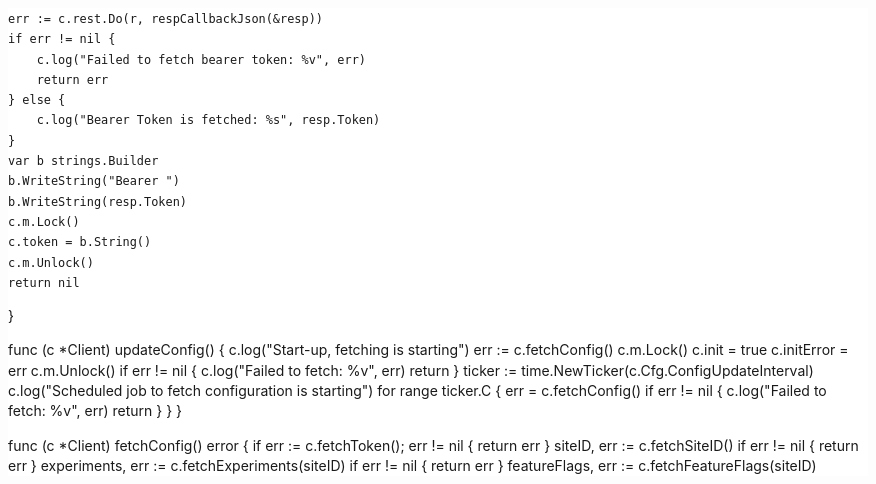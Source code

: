 	err := c.rest.Do(r, respCallbackJson(&resp))
	if err != nil {
		c.log("Failed to fetch bearer token: %v", err)
		return err
	} else {
		c.log("Bearer Token is fetched: %s", resp.Token)
	}
	var b strings.Builder
	b.WriteString("Bearer ")
	b.WriteString(resp.Token)
	c.m.Lock()
	c.token = b.String()
	c.m.Unlock()
	return nil
}

func (c *Client) updateConfig() {
	c.log("Start-up, fetching is starting")
	err := c.fetchConfig()
	c.m.Lock()
	c.init = true
	c.initError = err
	c.m.Unlock()
	if err != nil {
		c.log("Failed to fetch: %v", err)
		return
	}
	ticker := time.NewTicker(c.Cfg.ConfigUpdateInterval)
	c.log("Scheduled job to fetch configuration is starting")
	for range ticker.C {
		err = c.fetchConfig()
		if err != nil {
			c.log("Failed to fetch: %v", err)
			return
		}
	}
}

func (c *Client) fetchConfig() error {
	if err := c.fetchToken(); err != nil {
		return err
	}
	siteID, err := c.fetchSiteID()
	if err != nil {
		return err
	}
	experiments, err := c.fetchExperiments(siteID)
	if err != nil {
		return err
	}
	featureFlags, err := c.fetchFeatureFlags(siteID)
